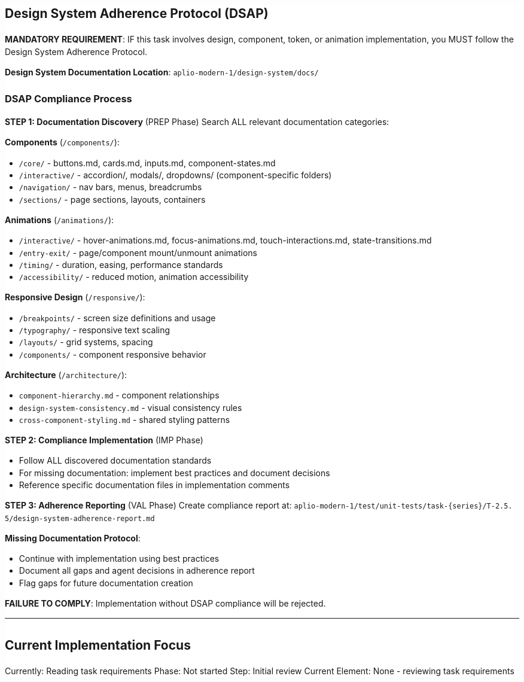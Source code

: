 ## Design System Adherence Protocol (DSAP)

**MANDATORY REQUIREMENT**: IF this task involves design, component, token, or animation implementation, you MUST follow the Design System Adherence Protocol.

**Design System Documentation Location**: `aplio-modern-1/design-system/docs/`

### DSAP Compliance Process

**STEP 1: Documentation Discovery** (PREP Phase)
Search ALL relevant documentation categories:

**Components** (`/components/`):
- `/core/` - buttons.md, cards.md, inputs.md, component-states.md
- `/interactive/` - accordion/, modals/, dropdowns/ (component-specific folders)
- `/navigation/` - nav bars, menus, breadcrumbs
- `/sections/` - page sections, layouts, containers

**Animations** (`/animations/`):
- `/interactive/` - hover-animations.md, focus-animations.md, touch-interactions.md, state-transitions.md
- `/entry-exit/` - page/component mount/unmount animations
- `/timing/` - duration, easing, performance standards
- `/accessibility/` - reduced motion, animation accessibility

**Responsive Design** (`/responsive/`):
- `/breakpoints/` - screen size definitions and usage
- `/typography/` - responsive text scaling
- `/layouts/` - grid systems, spacing
- `/components/` - component responsive behavior

**Architecture** (`/architecture/`):
- `component-hierarchy.md` - component relationships
- `design-system-consistency.md` - visual consistency rules
- `cross-component-styling.md` - shared styling patterns

**STEP 2: Compliance Implementation** (IMP Phase)
- Follow ALL discovered documentation standards
- For missing documentation: implement best practices and document decisions
- Reference specific documentation files in implementation comments

**STEP 3: Adherence Reporting** (VAL Phase)
Create compliance report at: `aplio-modern-1/test/unit-tests/task-{series}/T-2.5.5/design-system-adherence-report.md`

**Missing Documentation Protocol**:
- Continue with implementation using best practices
- Document all gaps and agent decisions in adherence report
- Flag gaps for future documentation creation

**FAILURE TO COMPLY**: Implementation without DSAP compliance will be rejected.

---

## Current Implementation Focus
Currently: Reading task requirements
Phase: Not started
Step: Initial review
Current Element: None - reviewing task requirements
